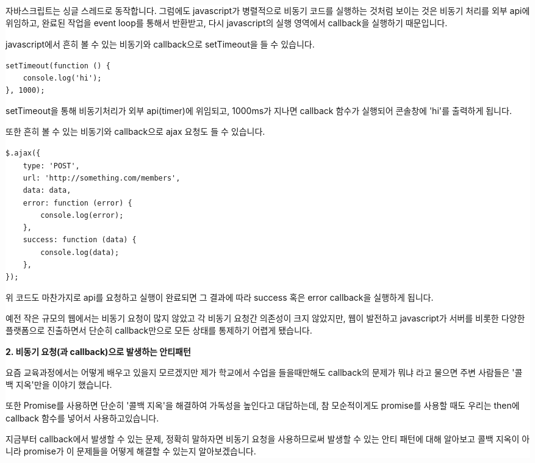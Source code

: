 
자바스크립트는 싱글 스레드로 동작합니다. 그럼에도 javascript가 병렬적으로 비동기 코드를 실행하는 것처럼 보이는 것은 비동기 처리를 외부 api에 위임하고, 완료된 작업을 event loop를 통해서 반환받고, 다시 javascript의 실행 영역에서 callback을 실행하기 때문입니다.

 

javascript에서 흔히 볼 수 있는 비동기와 callback으로 setTimeout을 들 수 있습니다.

```
setTimeout(function () {   
    console.log('hi'); 
}, 1000);
```

 

setTimeout을 통해 비동기처리가 외부 api(timer)에 위임되고, 1000ms가 지나면 callback 함수가 실행되어 콘솔창에 'hi'를 출력하게 됩니다.

 

또한 흔히 볼 수 있는 비동기와 callback으로 ajax 요청도 들 수 있습니다.

```
$.ajax({   
    type: 'POST',   
    url: 'http://something.com/members',   
    data: data,   
    error: function (error) {     
        console.log(error);   
    },   
    success: function (data) {     
        console.log(data);   
    }, 
});
```

 

위 코드도 마찬가지로 api를 요청하고 실행이 완료되면 그 결과에 따라 success 혹은 error callback을 실행하게 됩니다.

 

예전 작은 규모의 웹에서는 비동기 요청이 많지 않았고 각 비동기 요청간 의존성이 크지 않았지만, 웹이 발전하고 javascript가 서버를 비롯한 다양한 플랫폼으로 진출하면서 단순히 callback만으로 모든 상태를 통제하기 어렵게 됐습니다.

 

 

**2. 비동기 요청(과 callback)으로 발생하는 안티패턴**

 

요즘 교육과정에서는 어떻게 배우고 있을지 모르겠지만 제가 학교에서 수업을 들을때만해도 callback의 문제가 뭐냐 라고 물으면 주변 사람들은 '콜백 지옥'만을 이야기 했습니다.

 

또한 Promise를 사용하면 단순히 '콜백 지옥'을 해결하여 가독성을 높인다고 대답하는데, 참 모순적이게도 promise를 사용할 때도 우리는 then에 callback 함수를 넣어서 사용하고있습니다.

 

지금부터 callback에서 발생할 수 있는 문제, 정확히 말하자면 비동기 요청을 사용하므로써 발생할 수 있는 안티 패턴에 대해 알아보고 콜백 지옥이 아니라 promise가 이 문제들을 어떻게 해결할 수 있는지 알아보겠습니다.

 

 